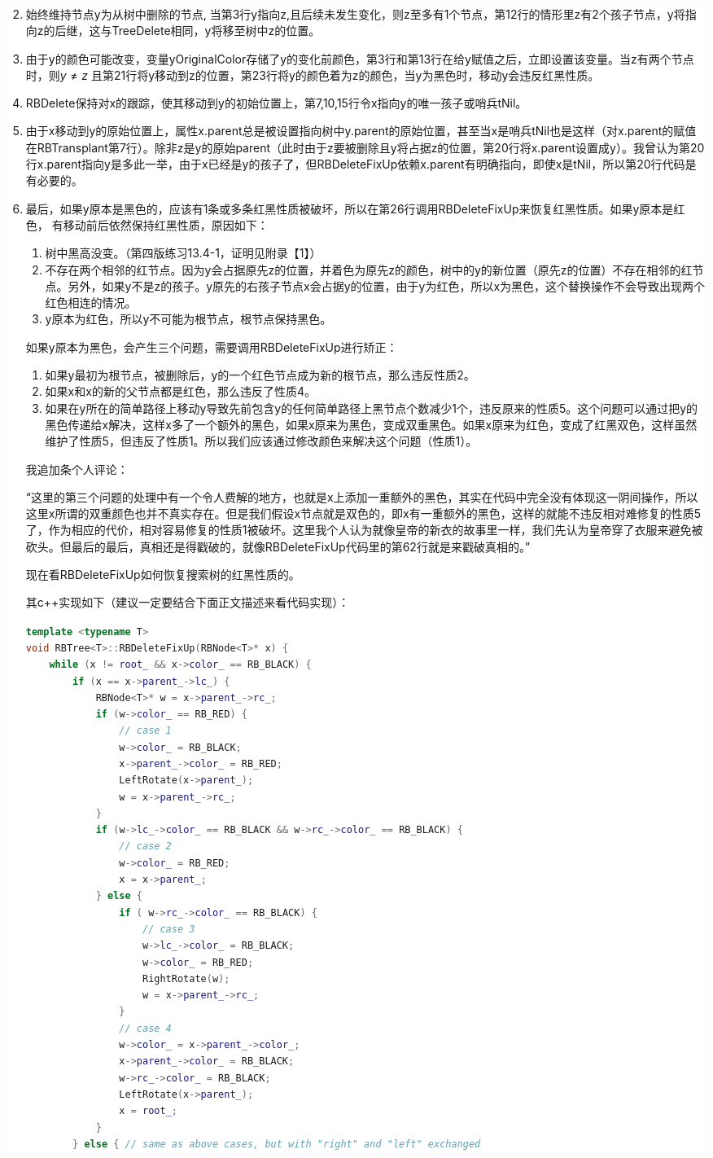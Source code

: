 2. 始终维持节点y为从树中删除的节点, 当第3行y指向z,且后续未发生变化，则z至多有1个节点，第12行的情形里z有2个孩子节点，y将指向z的后继，这与TreeDelete相同，y将移至树中z的位置。

3. 由于y的颜色可能改变，变量yOriginalColor存储了y的变化前颜色，第3行和第13行在给y赋值之后，立即设置该变量。当z有两个节点时，则$y \ne z$ 且第21行将y移动到z的位置，第23行将y的颜色着为z的颜色，当y为黑色时，移动y会违反红黑性质。

4. RBDelete保持对x的跟踪，使其移动到y的初始位置上，第7,10,15行令x指向y的唯一孩子或哨兵tNil。

5. 由于x移动到y的原始位置上，属性x.parent总是被设置指向树中y.parent的原始位置，甚至当x是哨兵tNil也是这样（对x.parent的赋值在RBTransplant第7行）。除非z是y的原始parent（此时由于z要被删除且y将占据z的位置，第20行将x.parent设置成y）。我曾认为第20行x.parent指向y是多此一举，由于x已经是y的孩子了，但RBDeleteFixUp依赖x.parent有明确指向，即使x是tNil，所以第20行代码是有必要的。

6. 最后，如果y原本是黑色的，应该有1条或多条红黑性质被破坏，所以在第26行调用RBDeleteFixUp来恢复红黑性质。如果y原本是红色， 有移动前后依然保持红黑性质，原因如下：

   1. 树中黑高没变。（第四版练习13.4-1，证明见附录【1】）
   2. 不存在两个相邻的红节点。因为y会占据原先z的位置，并着色为原先z的颜色，树中的y的新位置（原先z的位置）不存在相邻的红节点。另外，如果y不是z的孩子。y原先的右孩子节点x会占据y的位置，由于y为红色，所以x为黑色，这个替换操作不会导致出现两个红色相连的情况。
   3. y原本为红色，所以y不可能为根节点，根节点保持黑色。

   如果y原本为黑色，会产生三个问题，需要调用RBDeleteFixUp进行矫正：

   1. 如果y最初为根节点，被删除后，y的一个红色节点成为新的根节点，那么违反性质2。
   2. 如果x和x的新的父节点都是红色，那么违反了性质4。
   3. 如果在y所在的简单路径上移动y导致先前包含y的任何简单路径上黑节点个数减少1个，违反原来的性质5。这个问题可以通过把y的黑色传递给x解决，这样x多了一个额外的黑色，如果x原来为黑色，变成双重黑色。如果x原来为红色，变成了红黑双色，这样虽然维护了性质5，但违反了性质1。所以我们应该通过修改颜色来解决这个问题（性质1）。

   我追加条个人评论：

   ​		“这里的第三个问题的处理中有一个令人费解的地方，也就是x上添加一重额外的黑色，其实在代码中完全没有体现这一阴间操作，所以这里x所谓的双重颜色也并不真实存在。但是我们假设x节点就是双色的，即x有一重额外的黑色，这样的就能不违反相对难修复的性质5了，作为相应的代价，相对容易修复的性质1被破坏。这里我个人认为就像皇帝的新衣的故事里一样，我们先认为皇帝穿了衣服来避免被砍头。但最后的最后，真相还是得戳破的，就像RBDeleteFixUp代码里的第62行就是来戳破真相的。”

   现在看RBDeleteFixUp如何恢复搜索树的红黑性质的。

   其c++实现如下（建议一定要结合下面正文描述来看代码实现）：

   ```c++
   template <typename T>
   void RBTree<T>::RBDeleteFixUp(RBNode<T>* x) {
       while (x != root_ && x->color_ == RB_BLACK) {
           if (x == x->parent_->lc_) {
               RBNode<T>* w = x->parent_->rc_;
               if (w->color_ == RB_RED) {
                   // case 1
                   w->color_ = RB_BLACK;
                   x->parent_->color_ = RB_RED;
                   LeftRotate(x->parent_);
                   w = x->parent_->rc_;
               }
               if (w->lc_->color_ == RB_BLACK && w->rc_->color_ == RB_BLACK) {
                   // case 2
                   w->color_ = RB_RED;
                   x = x->parent_;
               } else {
                   if ( w->rc_->color_ == RB_BLACK) {
                       // case 3
                       w->lc_->color_ = RB_BLACK;
                       w->color_ = RB_RED;
                       RightRotate(w);
                       w = x->parent_->rc_;
                   }
                   // case 4
                   w->color_ = x->parent_->color_;
                   x->parent_->color_ = RB_BLACK;
                   w->rc_->color_ = RB_BLACK;
                   LeftRotate(x->parent_);
                   x = root_;
               }
           } else { // same as above cases, but with "right" and "left" exchanged
   ```
